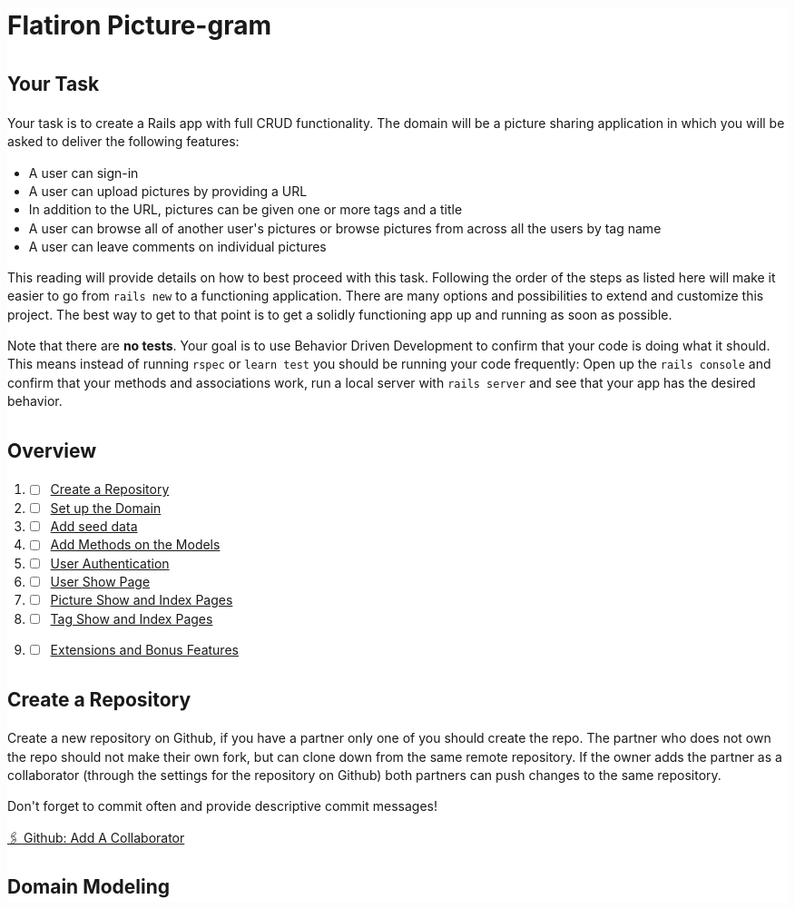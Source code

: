 # Flatiron Picture-gram

## Your Task
Your task is to create a Rails app with full CRUD functionality.  The domain will be a picture sharing application in which you will be asked to deliver the following features:
 - A user can sign-in
 - A user can upload pictures by providing a URL
 - In addition to the URL, pictures can be given one or more tags and a title
 - A user can browse all of another user's pictures or browse pictures from across all the users by tag name
 - A user can leave comments on individual pictures

This reading will provide details on how to best proceed with this task. Following the order of the steps as listed here will make it easier to go from `rails new` to a functioning application. There are many options and possibilities to extend and customize this project.  The best way to get to that point is to get a solidly functioning app up and running as soon as possible.

Note that there are **no tests**.  Your goal is to use Behavior Driven Development to confirm that your code is doing what it should.  This means instead of running `rspec` or `learn test` you should be running your code frequently:  Open up the `rails console` and confirm that your methods and associations work, run a local server with `rails server` and see that your app has the desired behavior.

## Overview

1. - [ ] [Create a Repository](#create-a-repository)
2. - [ ] [Set up the Domain](#domain-modeling)
3. - [ ] [Add seed data](#seeding-your-database)
4. - [ ] [Add Methods on the Models](#model-methods)
5. - [ ] [User Authentication](#user-sign-up)
6. - [ ] [User Show Page](#user-show-page)
7. - [ ] [Picture Show and Index Pages](#picture-show)
8. - [ ] [Tag Show and Index Pages](#tag-index-and-show)
9. - [ ] [Extensions and Bonus Features](#extensions)


## Create a Repository

Create a new repository on Github, if you have a partner only one of you should create the repo. The partner who does not own the repo should not make their own fork, but can clone down from the same remote repository. If the owner adds the partner as a collaborator (through the settings for the repository on Github) both partners can push changes to the same repository.

Don't forget to commit often and provide descriptive commit messages!

[🖇️ Github: Add A Collaborator](https://help.github.com/articles/inviting-collaborators-to-a-personal-repository/)

## Domain Modeling
